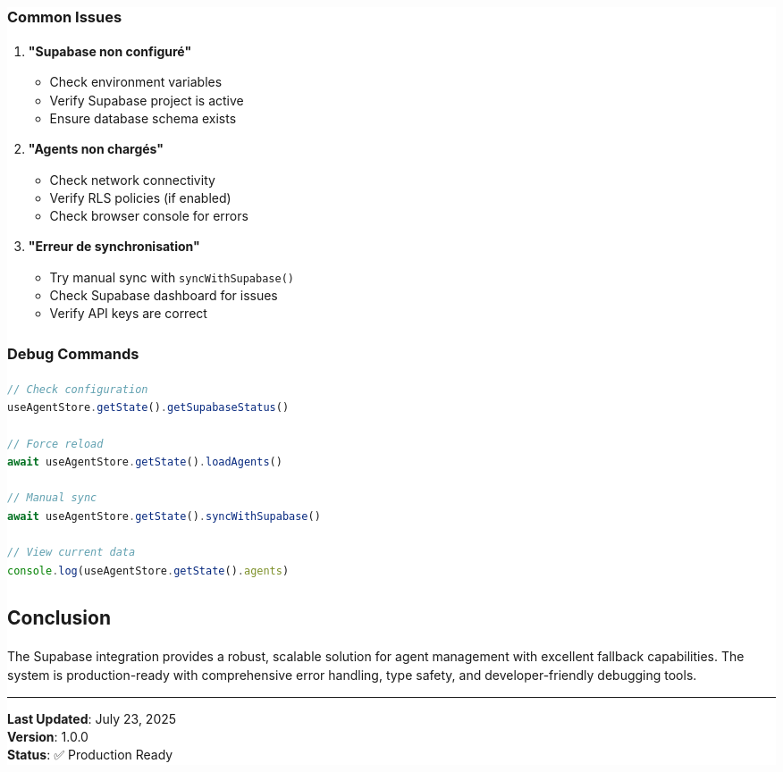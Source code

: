 ### Common Issues

1. **"Supabase non configuré"**
   - Check environment variables
   - Verify Supabase project is active
   - Ensure database schema exists

2. **"Agents non chargés"**
   - Check network connectivity
   - Verify RLS policies (if enabled)
   - Check browser console for errors

3. **"Erreur de synchronisation"**
   - Try manual sync with `syncWithSupabase()`
   - Check Supabase dashboard for issues
   - Verify API keys are correct

### Debug Commands

```javascript
// Check configuration
useAgentStore.getState().getSupabaseStatus()

// Force reload
await useAgentStore.getState().loadAgents()

// Manual sync
await useAgentStore.getState().syncWithSupabase()

// View current data
console.log(useAgentStore.getState().agents)
```

## Conclusion

The Supabase integration provides a robust, scalable solution for agent management with excellent fallback capabilities. The system is production-ready with comprehensive error handling, type safety, and developer-friendly debugging tools.

---

**Last Updated**: July 23, 2025  
**Version**: 1.0.0  
**Status**: ✅ Production Ready